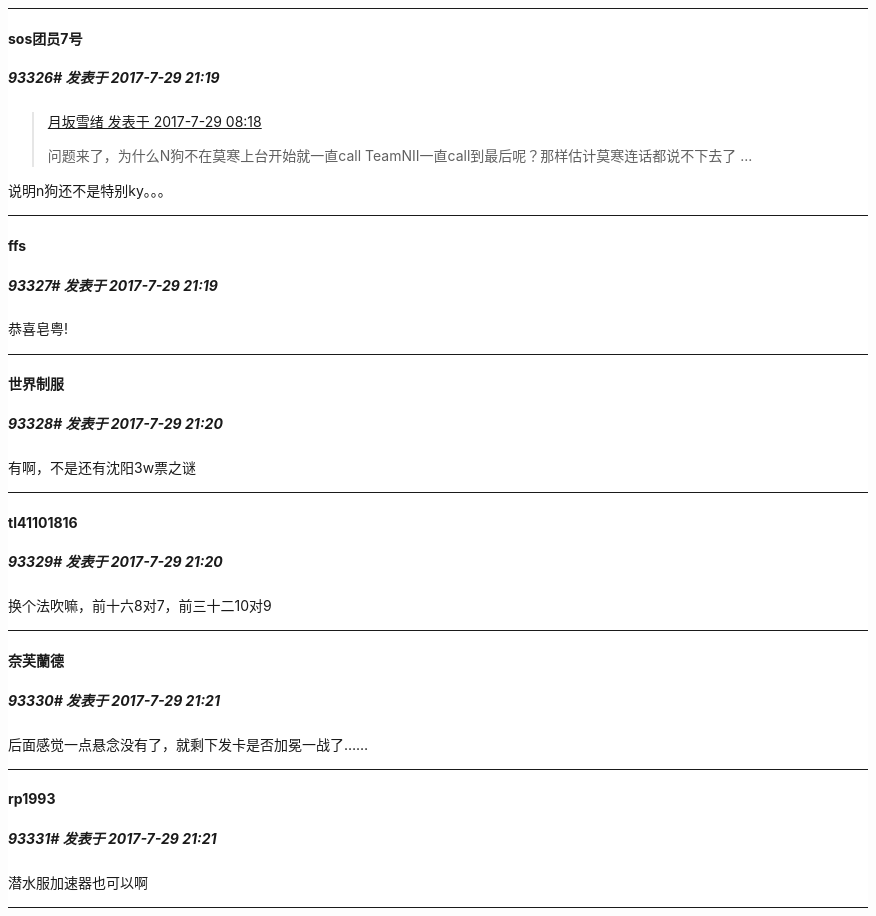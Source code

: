 
*****

####  sos团员7号  
##### 93326#       发表于 2017-7-29 21:19


<blockquote><a href="httphttps://bbs.saraba1st.com/2b/forum.php?mod=redirect&amp;goto=findpost&amp;pid=36725355&amp;ptid=1105387" target="_blank">月坂雪绪 发表于 2017-7-29 08:18</a>

问题来了，为什么N狗不在莫寒上台开始就一直call TeamNII一直call到最后呢？那样估计莫寒连话都说不下去了 ...</blockquote>
说明n狗还不是特别ky。。。


*****

####  ffs  
##### 93327#       发表于 2017-7-29 21:19


恭喜皂粤!


*****

####  世界制服  
##### 93328#       发表于 2017-7-29 21:20


有啊，不是还有沈阳3w票之谜


*****

####  tl41101816  
##### 93329#       发表于 2017-7-29 21:20


换个法吹嘛，前十六8对7，前三十二10对9


*****

####  奈芙蘭德  
##### 93330#       发表于 2017-7-29 21:21


后面感觉一点悬念没有了，就剩下发卡是否加冕一战了……


*****

####  rp1993  
##### 93331#       发表于 2017-7-29 21:21


潜水服加速器也可以啊


*****
